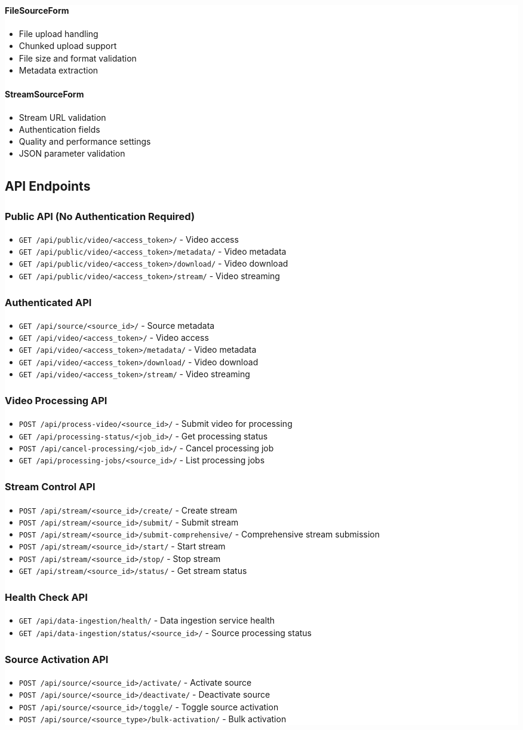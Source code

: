 #### FileSourceForm
- File upload handling
- Chunked upload support
- File size and format validation
- Metadata extraction

#### StreamSourceForm
- Stream URL validation
- Authentication fields
- Quality and performance settings
- JSON parameter validation

## API Endpoints

### Public API (No Authentication Required)
- `GET /api/public/video/<access_token>/` - Video access
- `GET /api/public/video/<access_token>/metadata/` - Video metadata
- `GET /api/public/video/<access_token>/download/` - Video download
- `GET /api/public/video/<access_token>/stream/` - Video streaming

### Authenticated API
- `GET /api/source/<source_id>/` - Source metadata
- `GET /api/video/<access_token>/` - Video access
- `GET /api/video/<access_token>/metadata/` - Video metadata
- `GET /api/video/<access_token>/download/` - Video download
- `GET /api/video/<access_token>/stream/` - Video streaming

### Video Processing API
- `POST /api/process-video/<source_id>/` - Submit video for processing
- `GET /api/processing-status/<job_id>/` - Get processing status
- `POST /api/cancel-processing/<job_id>/` - Cancel processing job
- `GET /api/processing-jobs/<source_id>/` - List processing jobs

### Stream Control API
- `POST /api/stream/<source_id>/create/` - Create stream
- `POST /api/stream/<source_id>/submit/` - Submit stream
- `POST /api/stream/<source_id>/submit-comprehensive/` - Comprehensive stream submission
- `POST /api/stream/<source_id>/start/` - Start stream
- `POST /api/stream/<source_id>/stop/` - Stop stream
- `GET /api/stream/<source_id>/status/` - Get stream status

### Health Check API
- `GET /api/data-ingestion/health/` - Data ingestion service health
- `GET /api/data-ingestion/status/<source_id>/` - Source processing status

### Source Activation API
- `POST /api/source/<source_id>/activate/` - Activate source
- `POST /api/source/<source_id>/deactivate/` - Deactivate source
- `POST /api/source/<source_id>/toggle/` - Toggle source activation
- `POST /api/source/<source_type>/bulk-activation/` - Bulk activation
